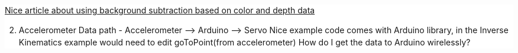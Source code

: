 [Nice article about using background subtraction based on color and depth data](https://www.ncbi.nlm.nih.gov/pmc/articles/PMC3758628/)


2. Accelerometer
Data path - Accelerometer --> Arduino --> Servo
Nice example code comes with Arduino library, in the Inverse Kinematics example would need to edit goToPoint(from accelerometer)
How do I get the data to Arduino wirelessly?
